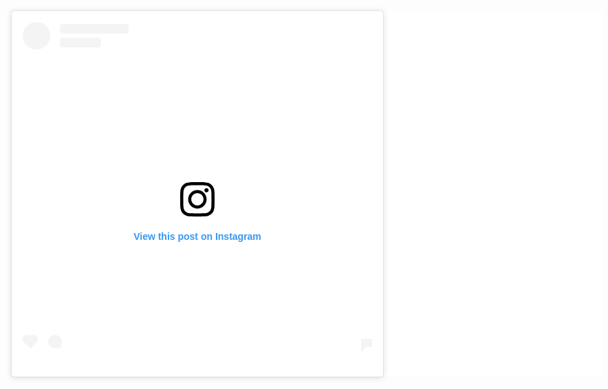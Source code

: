 <blockquote class="instagram-media" data-instgrm-permalink="https://www.instagram.com/p/CyU2SgdO5xJ/?utm_source=ig_embed&amp;utm_campaign=loading" data-instgrm-version="14" style=" background:#FFF; border:0; border-radius:3px; box-shadow:0 0 1px 0 rgba(0,0,0,0.5),0 1px 10px 0 rgba(0,0,0,0.15); margin: 1px; max-width:540px; min-width:326px; padding:0; width:99.375%; width:-webkit-calc(100% - 2px); width:calc(100% - 2px);"><div style="padding:16px;"> <a href="https://www.instagram.com/p/CyU2SgdO5xJ/?utm_source=ig_embed&amp;utm_campaign=loading" style=" background:#FFFFFF; line-height:0; padding:0 0; text-align:center; text-decoration:none; width:100%;" target="_blank"> <div style=" display: flex; flex-direction: row; align-items: center;"> <div style="background-color: #F4F4F4; border-radius: 50%; flex-grow: 0; height: 40px; margin-right: 14px; width: 40px;"></div> <div style="display: flex; flex-direction: column; flex-grow: 1; justify-content: center;"> <div style=" background-color: #F4F4F4; border-radius: 4px; flex-grow: 0; height: 14px; margin-bottom: 6px; width: 100px;"></div> <div style=" background-color: #F4F4F4; border-radius: 4px; flex-grow: 0; height: 14px; width: 60px;"></div></div></div><div style="padding: 19% 0;"></div> <div style="display:block; height:50px; margin:0 auto 12px; width:50px;"><svg width="50px" height="50px" viewBox="0 0 60 60" version="1.1" xmlns="https://www.w3.org/2000/svg" xmlns:xlink="https://www.w3.org/1999/xlink"><g stroke="none" stroke-width="1" fill="none" fill-rule="evenodd"><g transform="translate(-511.000000, -20.000000)" fill="#000000"><g><path d="M556.869,30.41 C554.814,30.41 553.148,32.076 553.148,34.131 C553.148,36.186 554.814,37.852 556.869,37.852 C558.924,37.852 560.59,36.186 560.59,34.131 C560.59,32.076 558.924,30.41 556.869,30.41 M541,60.657 C535.114,60.657 530.342,55.887 530.342,50 C530.342,44.114 535.114,39.342 541,39.342 C546.887,39.342 551.658,44.114 551.658,50 C551.658,55.887 546.887,60.657 541,60.657 M541,33.886 C532.1,33.886 524.886,41.1 524.886,50 C524.886,58.899 532.1,66.113 541,66.113 C549.9,66.113 557.115,58.899 557.115,50 C557.115,41.1 549.9,33.886 541,33.886 M565.378,62.101 C565.244,65.022 564.756,66.606 564.346,67.663 C563.803,69.06 563.154,70.057 562.106,71.106 C561.058,72.155 560.06,72.803 558.662,73.347 C557.607,73.757 556.021,74.244 553.102,74.378 C549.944,74.521 548.997,74.552 541,74.552 C533.003,74.552 532.056,74.521 528.898,74.378 C525.979,74.244 524.393,73.757 523.338,73.347 C521.94,72.803 520.942,72.155 519.894,71.106 C518.846,70.057 518.197,69.06 517.654,67.663 C517.244,66.606 516.755,65.022 516.623,62.101 C516.479,58.943 516.448,57.996 516.448,50 C516.448,42.003 516.479,41.056 516.623,37.899 C516.755,34.978 517.244,33.391 517.654,32.338 C518.197,30.938 518.846,29.942 519.894,28.894 C520.942,27.846 521.94,27.196 523.338,26.654 C524.393,26.244 525.979,25.756 528.898,25.623 C532.057,25.479 533.004,25.448 541,25.448 C548.997,25.448 549.943,25.479 553.102,25.623 C556.021,25.756 557.607,26.244 558.662,26.654 C560.06,27.196 561.058,27.846 562.106,28.894 C563.154,29.942 563.803,30.938 564.346,32.338 C564.756,33.391 565.244,34.978 565.378,37.899 C565.522,41.056 565.552,42.003 565.552,50 C565.552,57.996 565.522,58.943 565.378,62.101 M570.82,37.631 C570.674,34.438 570.167,32.258 569.425,30.349 C568.659,28.377 567.633,26.702 565.965,25.035 C564.297,23.368 562.623,22.342 560.652,21.575 C558.743,20.834 556.562,20.326 553.369,20.18 C550.169,20.033 549.148,20 541,20 C532.853,20 531.831,20.033 528.631,20.18 C525.438,20.326 523.257,20.834 521.349,21.575 C519.376,22.342 517.703,23.368 516.035,25.035 C514.368,26.702 513.342,28.377 512.574,30.349 C511.834,32.258 511.326,34.438 511.181,37.631 C511.035,40.831 511,41.851 511,50 C511,58.147 511.035,59.17 511.181,62.369 C511.326,65.562 511.834,67.743 512.574,69.651 C513.342,71.625 514.368,73.296 516.035,74.965 C517.703,76.634 519.376,77.658 521.349,78.425 C523.257,79.167 525.438,79.673 528.631,79.82 C531.831,79.965 532.853,80.001 541,80.001 C549.148,80.001 550.169,79.965 553.369,79.82 C556.562,79.673 558.743,79.167 560.652,78.425 C562.623,77.658 564.297,76.634 565.965,74.965 C567.633,73.296 568.659,71.625 569.425,69.651 C570.167,67.743 570.674,65.562 570.82,62.369 C570.966,59.17 571,58.147 571,50 C571,41.851 570.966,40.831 570.82,37.631"></path></g></g></g></svg></div><div style="padding-top: 8px;"> <div style=" color:#3897f0; font-family:Arial,sans-serif; font-size:14px; font-style:normal; font-weight:550; line-height:18px;">View this post on Instagram</div></div><div style="padding: 12.5% 0;"></div> <div style="display: flex; flex-direction: row; margin-bottom: 14px; align-items: center;"><div> <div style="background-color: #F4F4F4; border-radius: 50%; height: 12.5px; width: 12.5px; transform: translateX(0px) translateY(7px);"></div> <div style="background-color: #F4F4F4; height: 12.5px; transform: rotate(-45deg) translateX(3px) translateY(1px); width: 12.5px; flex-grow: 0; margin-right: 14px; margin-left: 2px;"></div> <div style="background-color: #F4F4F4; border-radius: 50%; height: 12.5px; width: 12.5px; transform: translateX(9px) translateY(-18px);"></div></div><div style="margin-left: 8px;"> <div style=" background-color: #F4F4F4; border-radius: 50%; flex-grow: 0; height: 20px; width: 20px;"></div> <div style=" width: 0; height: 0; border-top: 2px solid transparent; border-left: 6px solid #f4f4f4; border-bottom: 2px solid transparent; transform: translateX(16px) translateY(-4px) rotate(30deg)"></div></div><div style="margin-left: auto;"> <div style=" width: 0px; border-top: 8px solid #F4F4F4; border-right: 8px solid transparent; transform: translateY(16px);"></div> <div style=" background-color: #F4F4F4; flex-grow: 0; height: 12px; width: 16px; transform: translateY(-4px);"></div>